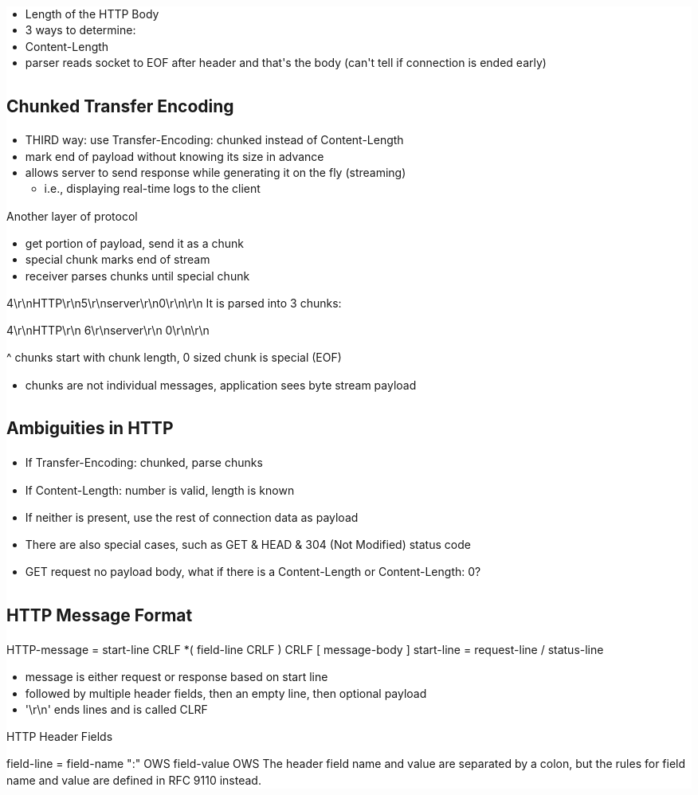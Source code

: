 - Length of the HTTP Body
- 3 ways to determine:
- Content-Length
- parser reads socket to EOF after header and that's the body (can't tell if connection is ended early)

## Chunked Transfer Encoding
- THIRD way: use Transfer-Encoding: chunked instead of Content-Length
- mark end of payload without knowing its size in advance
- allows server to send response while generating it on the fly (streaming)
    - i.e., displaying real-time logs to the client

Another layer of protocol
- get portion of payload, send it as a chunk
- special chunk marks end of stream
- receiver parses chunks until special chunk

4\r\nHTTP\r\n5\r\nserver\r\n0\r\n\r\n
It is parsed into 3 chunks:

4\r\nHTTP\r\n
6\r\nserver\r\n
0\r\n\r\n

^ chunks start with chunk length, 0 sized chunk is special (EOF)

- chunks are not individual messages, application sees byte stream payload

## Ambiguities in HTTP
- If Transfer-Encoding: chunked, parse chunks
- If Content-Length: number is valid, length is known
- If neither is present, use the rest of connection data as payload

- There are also special cases, such as GET & HEAD & 304 (Not Modified) status code

- GET request no payload body, what if there is a Content-Length or Content-Length: 0?

## HTTP Message Format
HTTP-message   = start-line CRLF
                 *( field-line CRLF )
                 CRLF
                 [ message-body ]
start-line     = request-line / status-line

- message is either request or response based on start line
- followed by multiple header fields, then an empty line, then optional payload
- '\r\n' ends lines and is called CLRF

HTTP Header Fields

field-line   = field-name ":" OWS field-value OWS
The header field name and value are separated by a colon, but the rules for field name and value are defined in RFC 9110 instead.
